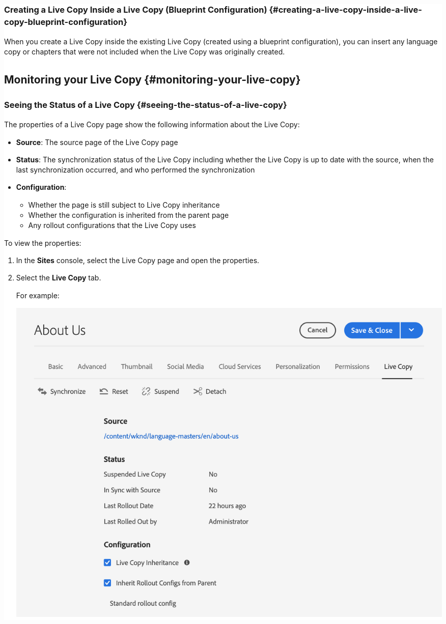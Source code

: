 ### Creating a Live Copy Inside a Live Copy (Blueprint Configuration) {#creating-a-live-copy-inside-a-live-copy-blueprint-configuration}

When you create a Live Copy inside the existing Live Copy (created using a blueprint configuration), you can insert any language copy or chapters that were not included when the Live Copy was originally created.

## Monitoring your Live Copy {#monitoring-your-live-copy}

### Seeing the Status of a Live Copy {#seeing-the-status-of-a-live-copy}

The properties of a Live Copy page show the following information about the Live Copy:

* **Source**: The source page of the Live Copy page
* **Status**: The synchronization status of the Live Copy including whether the Live Copy is up to date with the source, when the last synchronization occurred, and who performed the synchronization
* **Configuration**:

  * Whether the page is still subject to Live Copy inheritance
  * Whether the configuration is inherited from the parent page
  * Any rollout configurations that the Live Copy uses

To view the properties:

1. In the **Sites** console, select the Live Copy page and open the properties.
1. Select the **Live Copy** tab.

   For example:

   ![Live Copy tab in page properties](../assets/live-copy-inherit.png)
